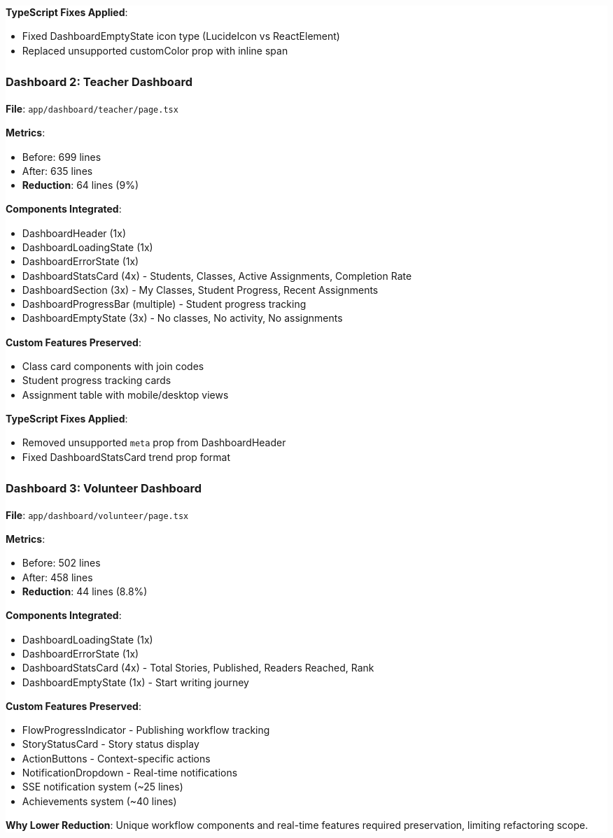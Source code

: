 **TypeScript Fixes Applied**:
- Fixed DashboardEmptyState icon type (LucideIcon vs ReactElement)
- Replaced unsupported customColor prop with inline span

### Dashboard 2: Teacher Dashboard
**File**: `app/dashboard/teacher/page.tsx`

**Metrics**:
- Before: 699 lines
- After: 635 lines
- **Reduction**: 64 lines (9%)

**Components Integrated**:
- DashboardHeader (1x)
- DashboardLoadingState (1x)
- DashboardErrorState (1x)
- DashboardStatsCard (4x) - Students, Classes, Active Assignments, Completion Rate
- DashboardSection (3x) - My Classes, Student Progress, Recent Assignments
- DashboardProgressBar (multiple) - Student progress tracking
- DashboardEmptyState (3x) - No classes, No activity, No assignments

**Custom Features Preserved**:
- Class card components with join codes
- Student progress tracking cards
- Assignment table with mobile/desktop views

**TypeScript Fixes Applied**:
- Removed unsupported `meta` prop from DashboardHeader
- Fixed DashboardStatsCard trend prop format

### Dashboard 3: Volunteer Dashboard
**File**: `app/dashboard/volunteer/page.tsx`

**Metrics**:
- Before: 502 lines
- After: 458 lines
- **Reduction**: 44 lines (8.8%)

**Components Integrated**:
- DashboardLoadingState (1x)
- DashboardErrorState (1x)
- DashboardStatsCard (4x) - Total Stories, Published, Readers Reached, Rank
- DashboardEmptyState (1x) - Start writing journey

**Custom Features Preserved**:
- FlowProgressIndicator - Publishing workflow tracking
- StoryStatusCard - Story status display
- ActionButtons - Context-specific actions
- NotificationDropdown - Real-time notifications
- SSE notification system (~25 lines)
- Achievements system (~40 lines)

**Why Lower Reduction**:
Unique workflow components and real-time features required preservation, limiting refactoring scope.
